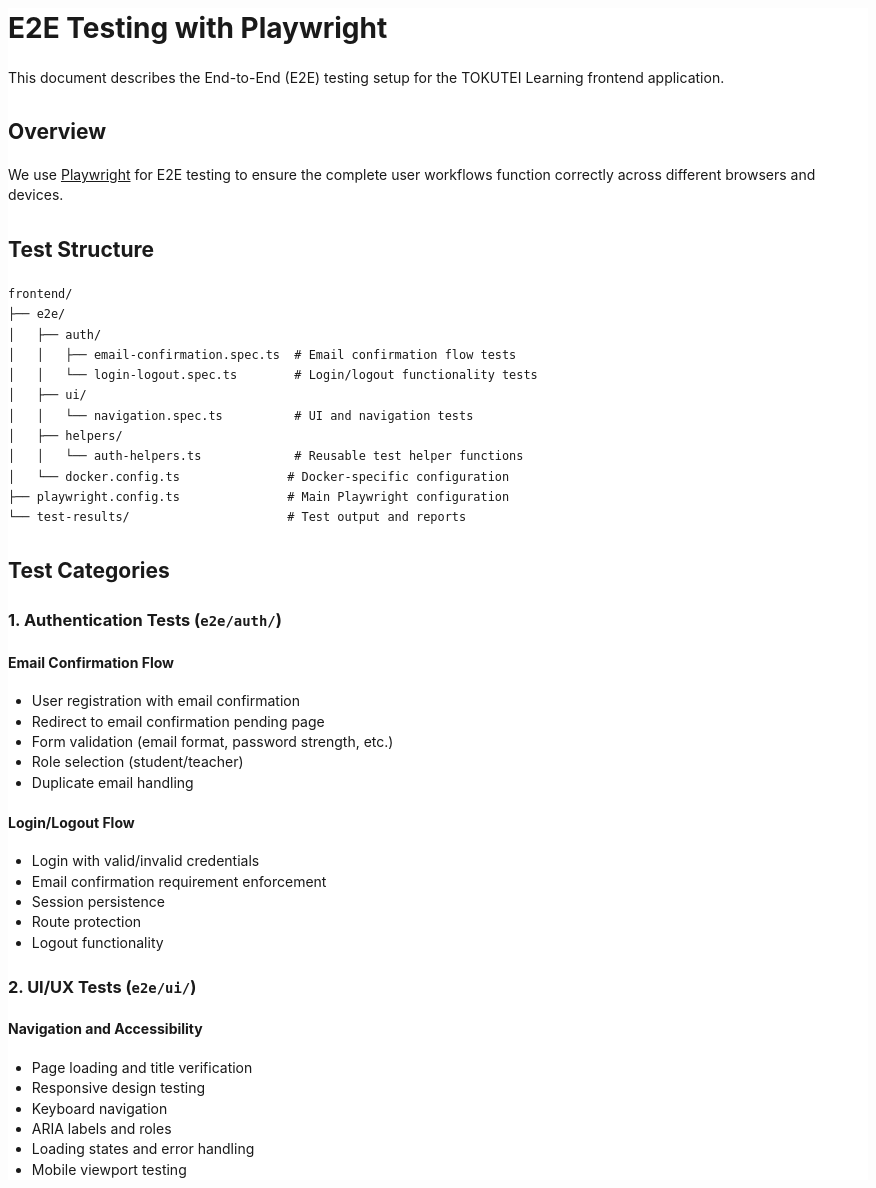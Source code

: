 # E2E Testing with Playwright

This document describes the End-to-End (E2E) testing setup for the TOKUTEI Learning frontend application.

## Overview

We use [Playwright](https://playwright.dev/) for E2E testing to ensure the complete user workflows function correctly across different browsers and devices.

## Test Structure

```
frontend/
├── e2e/
│   ├── auth/
│   │   ├── email-confirmation.spec.ts  # Email confirmation flow tests
│   │   └── login-logout.spec.ts        # Login/logout functionality tests
│   ├── ui/
│   │   └── navigation.spec.ts          # UI and navigation tests
│   ├── helpers/
│   │   └── auth-helpers.ts             # Reusable test helper functions
│   └── docker.config.ts               # Docker-specific configuration
├── playwright.config.ts               # Main Playwright configuration
└── test-results/                      # Test output and reports
```

## Test Categories

### 1. Authentication Tests (`e2e/auth/`)

#### Email Confirmation Flow
- User registration with email confirmation
- Redirect to email confirmation pending page
- Form validation (email format, password strength, etc.)
- Role selection (student/teacher)
- Duplicate email handling

#### Login/Logout Flow
- Login with valid/invalid credentials
- Email confirmation requirement enforcement
- Session persistence
- Route protection
- Logout functionality

### 2. UI/UX Tests (`e2e/ui/`)

#### Navigation and Accessibility
- Page loading and title verification
- Responsive design testing
- Keyboard navigation
- ARIA labels and roles
- Loading states and error handling
- Mobile viewport testing
